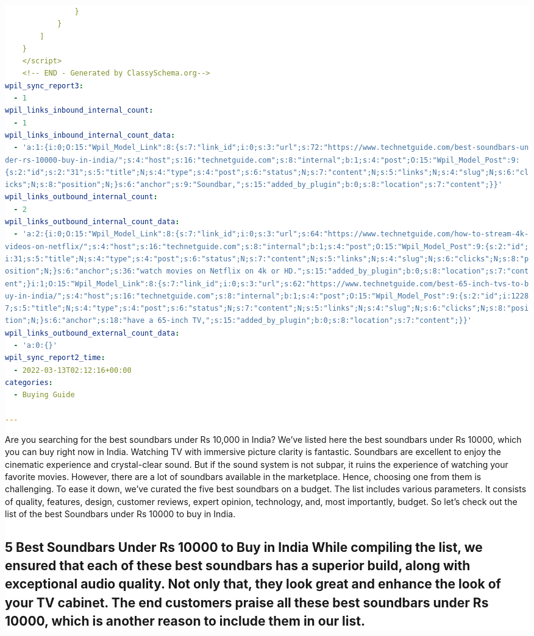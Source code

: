 ```yaml
    			}
    		}
    	]
    }
    </script>
    <!-- END - Generated by ClassySchema.org-->
wpil_sync_report3:
  - 1
wpil_links_inbound_internal_count:
  - 1
wpil_links_inbound_internal_count_data:
  - 'a:1:{i:0;O:15:"Wpil_Model_Link":8:{s:7:"link_id";i:0;s:3:"url";s:72:"https://www.technetguide.com/best-soundbars-under-rs-10000-buy-in-india/";s:4:"host";s:16:"technetguide.com";s:8:"internal";b:1;s:4:"post";O:15:"Wpil_Model_Post":9:{s:2:"id";s:2:"31";s:5:"title";N;s:4:"type";s:4:"post";s:6:"status";N;s:7:"content";N;s:5:"links";N;s:4:"slug";N;s:6:"clicks";N;s:8:"position";N;}s:6:"anchor";s:9:"Soundbar,";s:15:"added_by_plugin";b:0;s:8:"location";s:7:"content";}}'
wpil_links_outbound_internal_count:
  - 2
wpil_links_outbound_internal_count_data:
  - 'a:2:{i:0;O:15:"Wpil_Model_Link":8:{s:7:"link_id";i:0;s:3:"url";s:64:"https://www.technetguide.com/how-to-stream-4k-videos-on-netflix/";s:4:"host";s:16:"technetguide.com";s:8:"internal";b:1;s:4:"post";O:15:"Wpil_Model_Post":9:{s:2:"id";i:31;s:5:"title";N;s:4:"type";s:4:"post";s:6:"status";N;s:7:"content";N;s:5:"links";N;s:4:"slug";N;s:6:"clicks";N;s:8:"position";N;}s:6:"anchor";s:36:"watch movies on Netflix on 4k or HD.";s:15:"added_by_plugin";b:0;s:8:"location";s:7:"content";}i:1;O:15:"Wpil_Model_Link":8:{s:7:"link_id";i:0;s:3:"url";s:62:"https://www.technetguide.com/best-65-inch-tvs-to-buy-in-india/";s:4:"host";s:16:"technetguide.com";s:8:"internal";b:1;s:4:"post";O:15:"Wpil_Model_Post":9:{s:2:"id";i:12287;s:5:"title";N;s:4:"type";s:4:"post";s:6:"status";N;s:7:"content";N;s:5:"links";N;s:4:"slug";N;s:6:"clicks";N;s:8:"position";N;}s:6:"anchor";s:18:"have a 65-inch TV,";s:15:"added_by_plugin";b:0;s:8:"location";s:7:"content";}}'
wpil_links_outbound_external_count_data:
  - 'a:0:{}'
wpil_sync_report2_time:
  - 2022-03-13T02:12:16+00:00
categories:
  - Buying Guide

---
```

Are you searching for the best soundbars under Rs 10,000 in India? We&#8217;ve listed here the best soundbars under Rs 10000, which you can buy right now in India. Watching TV with immersive picture clarity is fantastic. Soundbars are excellent to enjoy the cinematic experience and crystal-clear sound. But if the sound system is not subpar, it ruins the experience of watching your favorite movies. However, there are a lot of soundbars available in the marketplace. Hence, choosing one from them is challenging. To ease it down, we&#8217;ve curated the five best soundbars on a budget. The list includes various parameters. It consists of quality, features, design, customer reviews, expert opinion, technology, and, most importantly, budget. So let&#8217;s check out the list of the best Soundbars under Rs 10000 to buy in India. 

## 5 Best Soundbars Under Rs 10000 to Buy in India While compiling the list, we ensured that each of these best soundbars has a superior build, along with exceptional audio quality. Not only that, they look great and enhance the look of your TV cabinet. The end customers praise all these best soundbars under Rs 10000, which is another reason to include them in our list. 
